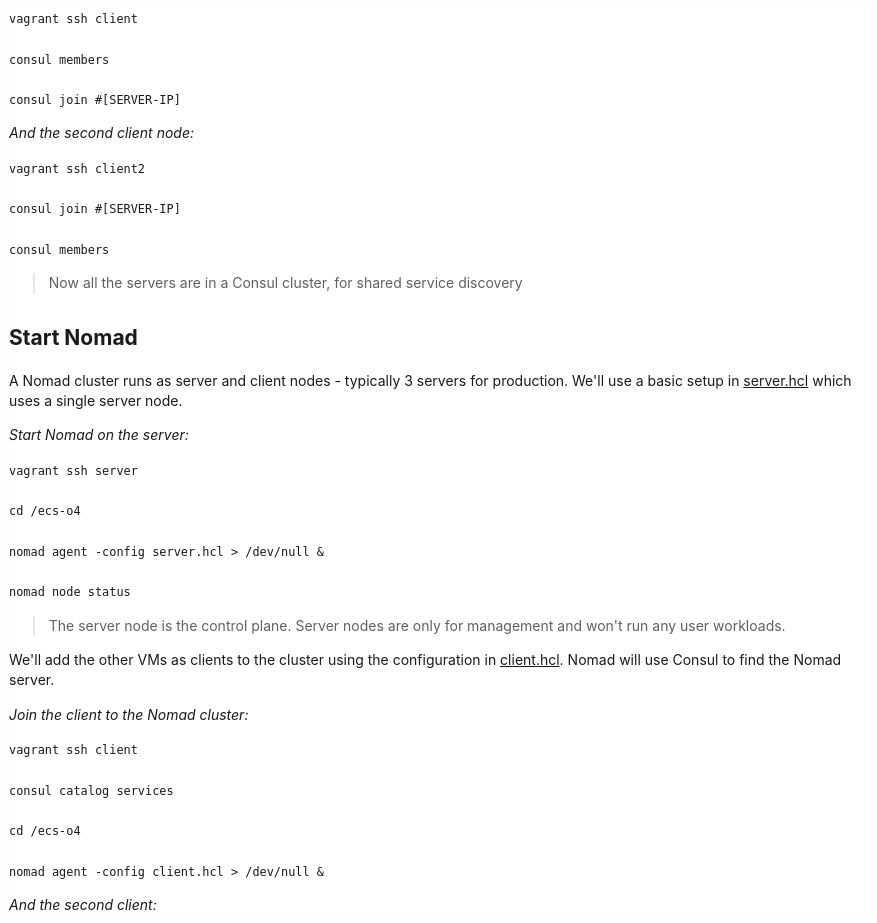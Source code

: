 ```
vagrant ssh client

consul members

consul join #[SERVER-IP]
```

_And the second client node:_

```
vagrant ssh client2

consul join #[SERVER-IP]

consul members
```

> Now all the servers are in a Consul cluster, for shared service discovery

## Start Nomad

A Nomad cluster runs as server and client nodes - typically 3 servers for production. We'll use a basic setup in [server.hcl](./server.hcl) which uses a single server node.

_Start Nomad on the server:_

```
vagrant ssh server

cd /ecs-o4

nomad agent -config server.hcl > /dev/null &

nomad node status
```

> The server node is the control plane. Server nodes are only for management and won't run any user workloads.

We'll add the other VMs as clients to the cluster using the configuration in [client.hcl](./client.hcl). Nomad will use Consul to find the Nomad server.

_Join the client to the Nomad cluster:_

```
vagrant ssh client

consul catalog services

cd /ecs-o4

nomad agent -config client.hcl > /dev/null &
```

_And the second client:_
